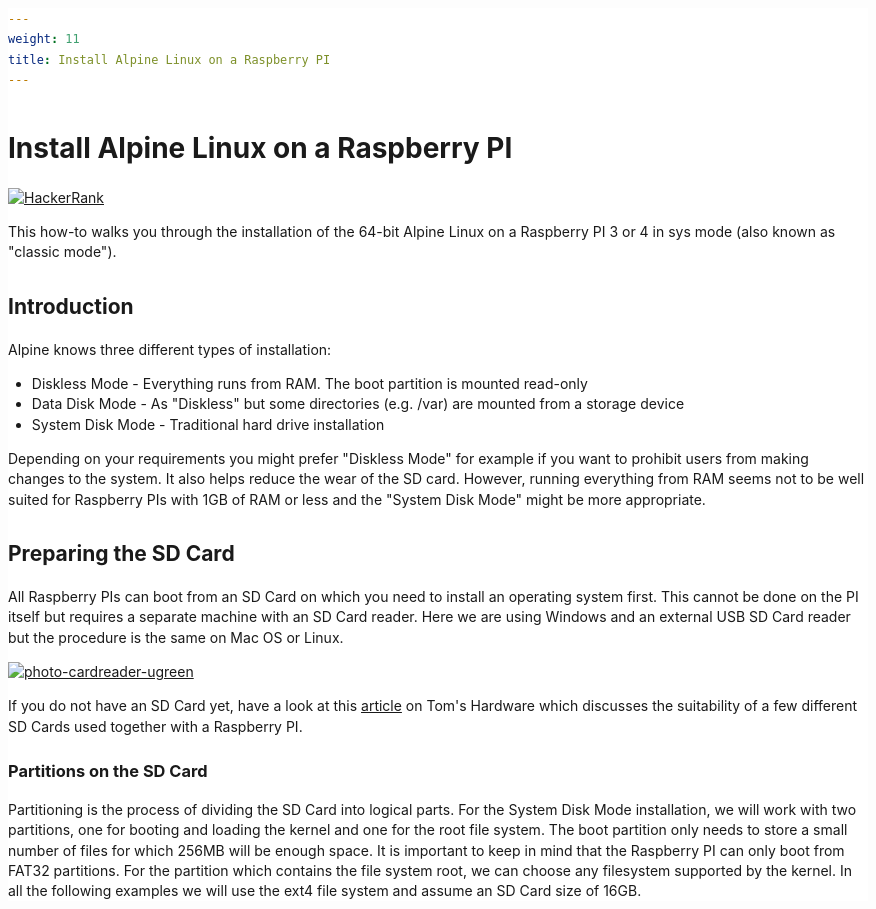 ```yaml
---
weight: 11
title: Install Alpine Linux on a Raspberry PI
---
```

# Install Alpine Linux on a Raspberry PI

[![HackerRank](https://img.shields.io/badge/LAST%20VALIDATED%20-18%2F03%2F2023-darkgreen)](https://ielts.com.au/articles/how-to-write-the-date-correctly/)

This how-to walks you through the installation of the 64-bit Alpine Linux on a Raspberry PI 3 or 4 in
sys mode (also known as "classic mode").

## Introduction

Alpine knows three different types of installation:

- Diskless Mode - Everything runs from RAM. The boot partition is mounted read-only
- Data Disk Mode - As "Diskless" but some directories (e.g. /var) are mounted from a storage device
- System Disk Mode - Traditional hard drive installation

Depending on your requirements you might prefer "Diskless Mode" for example if you want to prohibit users from
making changes to the system. It also helps reduce the wear of the SD card. 
However, running everything from RAM seems not to be well suited for Raspberry PIs with 1GB of RAM or less and the
"System Disk Mode" might be more appropriate.

## Preparing the SD Card

All Raspberry PIs can boot from an SD Card on which you need to install an operating system first. This cannot be
done on the PI itself but requires a separate machine with an SD Card reader. Here we are using Windows and an
external USB SD Card reader but the procedure is the same on Mac OS or Linux.

[![photo-cardreader-ugreen](/images/howto/raspberrypi/cardreader-ugreen.png)](/images/howto/raspberrypi/cardreader-ugreen.png)

If you do not have an SD Card yet, have a look at 
this [article](https://www.tomshardware.com/best-picks/raspberry-pi-microsd-cards) on Tom's Hardware which discusses the suitability of a 
few different SD Cards used together with a Raspberry PI.

### Partitions on the SD Card

Partitioning is the process of dividing the SD Card into logical parts. For the System Disk Mode installation,
we will work with two partitions, one for booting and loading the kernel and one for the root file system. 
The boot partition only needs to store a small number of files for which 256MB will be enough space.
It is important to keep in mind that the Raspberry PI can only boot from FAT32 partitions.
For the partition which contains the file system root, we can choose any filesystem supported by the kernel. 
In all the following examples we will use the ext4 file system and assume an SD Card size of 16GB. 

